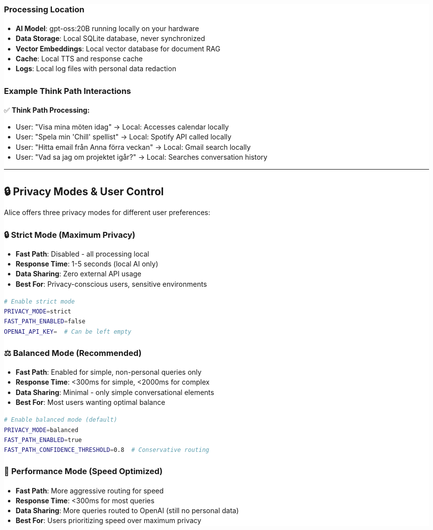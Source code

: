 ### Processing Location
- **AI Model**: gpt-oss:20B running locally on your hardware
- **Data Storage**: Local SQLite database, never synchronized
- **Vector Embeddings**: Local vector database for document RAG
- **Cache**: Local TTS and response cache
- **Logs**: Local log files with personal data redaction

### Example Think Path Interactions
✅ **Think Path Processing:**
- User: "Visa mina möten idag" → Local: Accesses calendar locally
- User: "Spela min 'Chill' spellist" → Local: Spotify API called locally
- User: "Hitta email från Anna förra veckan" → Local: Gmail search locally
- User: "Vad sa jag om projektet igår?" → Local: Searches conversation history

---

## 🔒 Privacy Modes & User Control

Alice offers three privacy modes for different user preferences:

### 🔒 **Strict Mode (Maximum Privacy)**
- **Fast Path**: Disabled - all processing local
- **Response Time**: 1-5 seconds (local AI only)
- **Data Sharing**: Zero external API usage
- **Best For**: Privacy-conscious users, sensitive environments

```bash
# Enable strict mode
PRIVACY_MODE=strict
FAST_PATH_ENABLED=false
OPENAI_API_KEY=  # Can be left empty
```

### ⚖️ **Balanced Mode (Recommended)**
- **Fast Path**: Enabled for simple, non-personal queries only
- **Response Time**: <300ms for simple, <2000ms for complex
- **Data Sharing**: Minimal - only simple conversational elements
- **Best For**: Most users wanting optimal balance

```bash
# Enable balanced mode (default)
PRIVACY_MODE=balanced
FAST_PATH_ENABLED=true
FAST_PATH_CONFIDENCE_THRESHOLD=0.8  # Conservative routing
```

### 🚀 **Performance Mode (Speed Optimized)**
- **Fast Path**: More aggressive routing for speed
- **Response Time**: <300ms for most queries
- **Data Sharing**: More queries routed to OpenAI (still no personal data)
- **Best For**: Users prioritizing speed over maximum privacy
